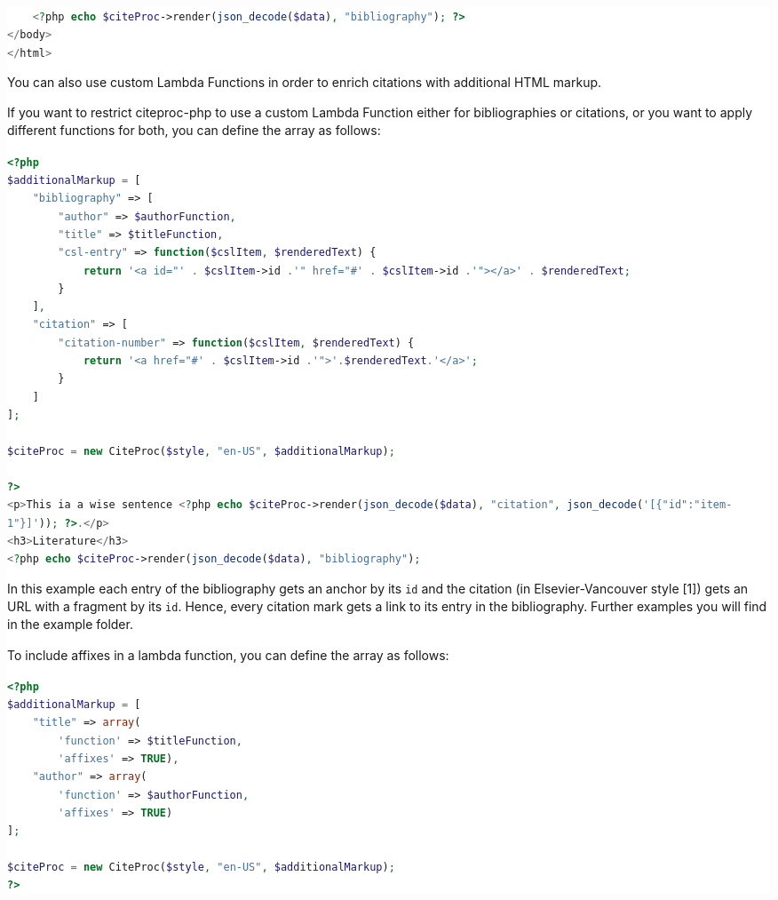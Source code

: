 ```php
    <?php echo $citeProc->render(json_decode($data), "bibliography"); ?>
</body>
</html>
```

You can also use custom Lambda Functions in order to enrich citations with additional HTML markup.

If you want to restrict citeproc-php to use a custom Lambda Function either for bibliographies or citations, or you want to apply different
functions for both, you can define the array as follows:

```php
<?php
$additionalMarkup = [
    "bibliography" => [
        "author" => $authorFunction,
        "title" => $titleFunction,
        "csl-entry" => function($cslItem, $renderedText) {
            return '<a id="' . $cslItem->id .'" href="#' . $cslItem->id .'"></a>' . $renderedText;
        }
    ],
    "citation" => [
        "citation-number" => function($cslItem, $renderedText) {
            return '<a href="#' . $cslItem->id .'">'.$renderedText.'</a>';
        }
    ]
];

$citeProc = new CiteProc($style, "en-US", $additionalMarkup);

?>
<p>This ia a wise sentence <?php echo $citeProc->render(json_decode($data), "citation", json_decode('[{"id":"item-1"}]')); ?>.</p>
<h3>Literature</h3>
<?php echo $citeProc->render(json_decode($data), "bibliography");

```
In this example each entry of the bibliography gets an anchor by its `id` and the citation (in Elsevier-Vancouver style [1]) gets an URL with a fragment by its `id`. Hence, every citation mark gets a link to its entry in the bibliography.
Further examples you will find in the example folder.

To include affixes in a lambda function, you can define the array as follows:
```php
<?php
$additionalMarkup = [
    "title" => array(
    	'function' => $titleFunction,
    	'affixes' => TRUE),
    "author" => array(
    	'function' => $authorFunction,
    	'affixes' => TRUE)
];

$citeProc = new CiteProc($style, "en-US", $additionalMarkup);
?>
```

